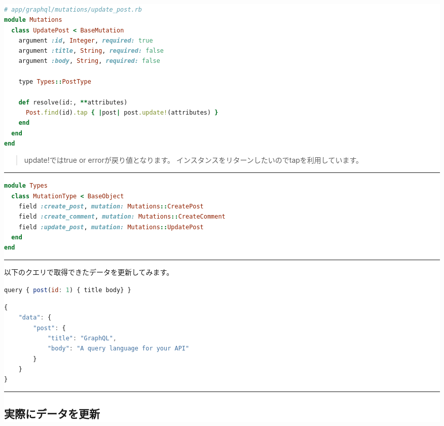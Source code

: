 ```rb
# app/graphql/mutations/update_post.rb
module Mutations
  class UpdatePost < BaseMutation
    argument :id, Integer, required: true
    argument :title, String, required: false
    argument :body, String, required: false

    type Types::PostType

    def resolve(id:, **attributes)
      Post.find(id).tap { |post| post.update!(attributes) }
    end
  end
end
```

>update!ではtrue or errorが戻り値となります。
>インスタンスをリターンしたいのでtapを利用しています。

---

```rb
module Types
  class MutationType < BaseObject
    field :create_post, mutation: Mutations::CreatePost
    field :create_comment, mutation: Mutations::CreateComment
    field :update_post, mutation: Mutations::UpdatePost
  end
end
```

---

以下のクエリで取得できたデータを更新してみます。

```js
query { post(id: 1) { title body} }
```

```js
{
    "data": {
        "post": {
            "title": "GraphQL",
            "body": "A query language for your API"
        }
    }
}
```

---

## 実際にデータを更新
